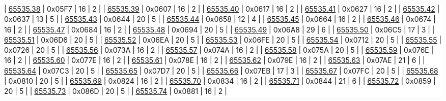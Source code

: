| [65535.38](./65535.38.md)   | 0x05F7   |     16 |              2 |
| [65535.39](./65535.39.md)   | 0x0607   |     16 |              2 |
| [65535.40](./65535.40.md)   | 0x0617   |     16 |              2 |
| [65535.41](./65535.41.md)   | 0x0627   |     16 |              2 |
| [65535.42](./65535.42.md)   | 0x0637   |     13 |              5 |
| [65535.43](./65535.43.md)   | 0x0644   |     20 |              5 |
| [65535.44](./65535.44.md)   | 0x0658   |     12 |              4 |
| [65535.45](./65535.45.md)   | 0x0664   |     16 |              2 |
| [65535.46](./65535.46.md)   | 0x0674   |     16 |              2 |
| [65535.47](./65535.47.md)   | 0x0684   |     16 |              2 |
| [65535.48](./65535.48.md)   | 0x0694   |     20 |              5 |
| [65535.49](./65535.49.md)   | 0x06A8   |     29 |              6 |
| [65535.50](./65535.50.md)   | 0x06C5   |     17 |              3 |
| [65535.51](./65535.51.md)   | 0x06D6   |     20 |              5 |
| [65535.52](./65535.52.md)   | 0x06EA   |     20 |              5 |
| [65535.53](./65535.53.md)   | 0x06FE   |     20 |              5 |
| [65535.54](./65535.54.md)   | 0x0712   |     20 |              5 |
| [65535.55](./65535.55.md)   | 0x0726   |     20 |              5 |
| [65535.56](./65535.56.md)   | 0x073A   |     16 |              2 |
| [65535.57](./65535.57.md)   | 0x074A   |     16 |              2 |
| [65535.58](./65535.58.md)   | 0x075A   |     20 |              5 |
| [65535.59](./65535.59.md)   | 0x076E   |     16 |              2 |
| [65535.60](./65535.60.md)   | 0x077E   |     16 |              2 |
| [65535.61](./65535.61.md)   | 0x078E   |     16 |              2 |
| [65535.62](./65535.62.md)   | 0x079E   |     16 |              2 |
| [65535.63](./65535.63.md)   | 0x07AE   |     21 |              6 |
| [65535.64](./65535.64.md)   | 0x07C3   |     20 |              5 |
| [65535.65](./65535.65.md)   | 0x07D7   |     20 |              5 |
| [65535.66](./65535.66.md)   | 0x07EB   |     17 |              3 |
| [65535.67](./65535.67.md)   | 0x07FC   |     20 |              5 |
| [65535.68](./65535.68.md)   | 0x0810   |     20 |              5 |
| [65535.69](./65535.69.md)   | 0x0824   |     16 |              2 |
| [65535.70](./65535.70.md)   | 0x0834   |     16 |              2 |
| [65535.71](./65535.71.md)   | 0x0844   |     21 |              6 |
| [65535.72](./65535.72.md)   | 0x0859   |     20 |              5 |
| [65535.73](./65535.73.md)   | 0x086D   |     20 |              5 |
| [65535.74](./65535.74.md)   | 0x0881   |     16 |              2 |